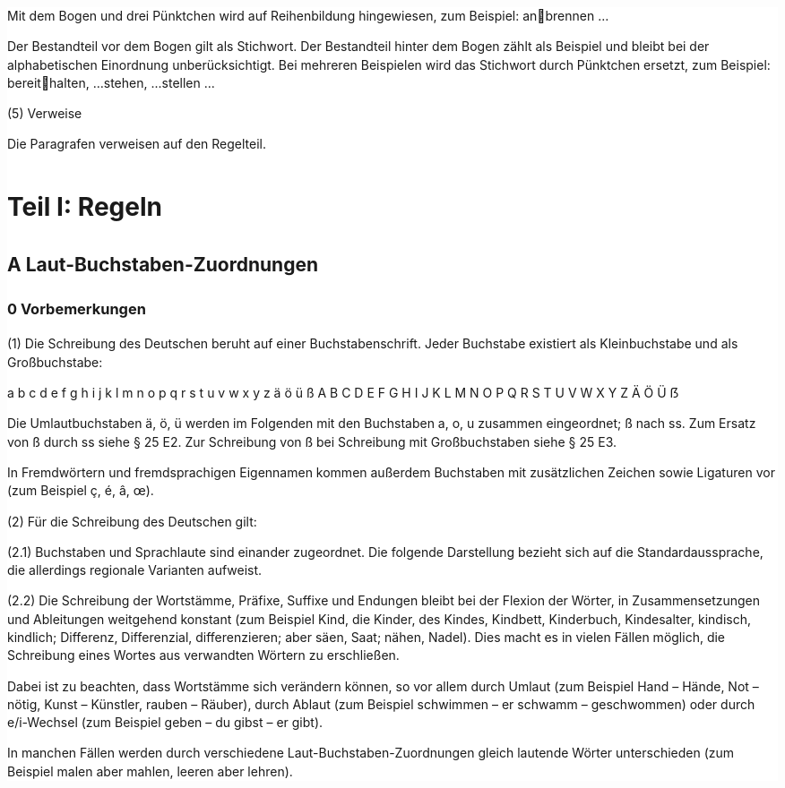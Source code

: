 Mit dem Bogen und drei Pünktchen wird auf Reihenbildung hingewiesen,
zum Beispiel: anbrennen …

Der Bestandteil vor dem Bogen gilt als Stichwort. Der Bestandteil hinter
dem Bogen zählt als Beispiel und bleibt bei der alphabetischen Einordnung
unberücksichtigt. Bei mehreren Beispielen wird das Stichwort
durch Pünktchen ersetzt, zum Beispiel: bereithalten, …stehen,
...stellen ...

(5) Verweise

Die Paragrafen verweisen auf den Regelteil.

Teil I: Regeln
==============

A Laut-Buchstaben-Zuordnungen
-----------------------------

### 0 Vorbemerkungen

(1) Die Schreibung des Deutschen beruht auf einer Buchstabenschrift.
Jeder Buchstabe existiert als Kleinbuchstabe und als Großbuchstabe:

a b c d e f g h i j k l m n o p q r s t u v w x y z ä ö ü ß
A B C D E F G H I J K L M N O P Q R S T U V W X Y Z Ä Ö Ü ẞ

Die Umlautbuchstaben ä, ö, ü werden im Folgenden mit den Buchstaben
a, o, u zusammen eingeordnet; ß nach ss. Zum Ersatz von ß
durch ss siehe § 25 E2. Zur Schreibung von ß bei Schreibung mit
Großbuchstaben siehe § 25 E3.

In Fremdwörtern und fremdsprachigen Eigennamen kommen außerdem
Buchstaben mit zusätzlichen Zeichen sowie Ligaturen vor (zum Beispiel
ç, é, â, œ).

(2) Für die Schreibung des Deutschen gilt:

(2.1) Buchstaben und Sprachlaute sind einander zugeordnet. Die folgende
Darstellung bezieht sich auf die Standardaussprache, die allerdings
regionale Varianten aufweist.

(2.2) Die Schreibung der Wortstämme, Präfixe, Suffixe und Endungen
bleibt bei der Flexion der Wörter, in Zusammensetzungen und Ableitungen
weitgehend konstant (zum Beispiel Kind, die Kinder, des Kindes,
Kindbett, Kinderbuch, Kindesalter, kindisch, kindlich; Differenz,
Differenzial, differenzieren; aber säen, Saat; nähen, Nadel). Dies macht
es in vielen Fällen möglich, die Schreibung eines Wortes aus verwandten
Wörtern zu erschließen.

Dabei ist zu beachten, dass Wortstämme sich verändern können, so vor
allem durch Umlaut (zum Beispiel Hand – Hände, Not – nötig, Kunst –
Künstler, rauben – Räuber), durch Ablaut (zum Beispiel schwimmen –
er schwamm – geschwommen) oder durch e/i-Wechsel (zum Beispiel
geben – du gibst – er gibt).

In manchen Fällen werden durch verschiedene Laut-Buchstaben-Zuordnungen
gleich lautende Wörter unterschieden (zum Beispiel malen
aber mahlen, leeren aber lehren).

